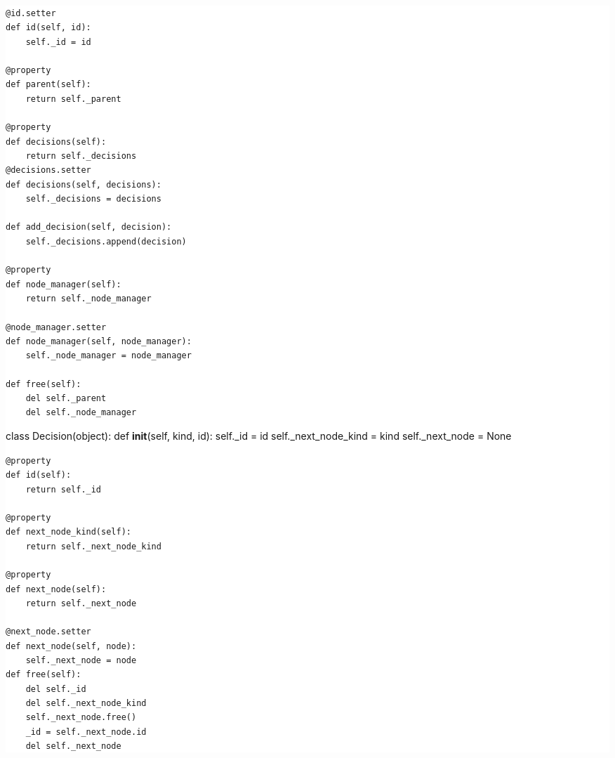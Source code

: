     @id.setter
    def id(self, id):
        self._id = id

    @property
    def parent(self):
        return self._parent

    @property
    def decisions(self):
        return self._decisions
    @decisions.setter
    def decisions(self, decisions):
        self._decisions = decisions

    def add_decision(self, decision):
        self._decisions.append(decision)

    @property
    def node_manager(self):
        return self._node_manager

    @node_manager.setter
    def node_manager(self, node_manager):
        self._node_manager = node_manager

    def free(self):
        del self._parent
        del self._node_manager

class Decision(object):
    def __init__(self, kind, id):
        self._id = id
        self._next_node_kind = kind
        self._next_node = None

    @property
    def id(self):
        return self._id

    @property
    def next_node_kind(self):
        return self._next_node_kind

    @property
    def next_node(self):
        return self._next_node

    @next_node.setter
    def next_node(self, node):
        self._next_node = node
    def free(self):
        del self._id
        del self._next_node_kind
        self._next_node.free()
        _id = self._next_node.id
        del self._next_node
